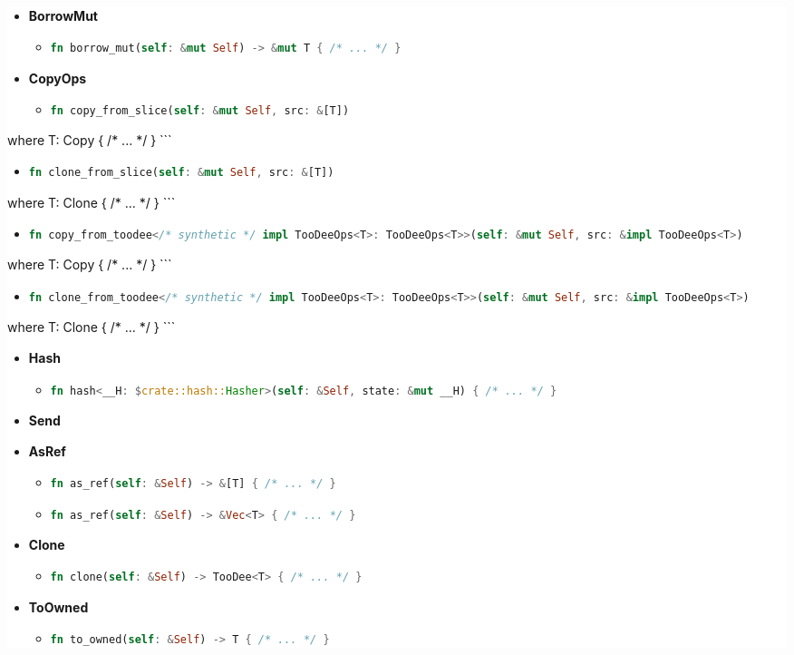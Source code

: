- **BorrowMut**
  - ```rust
    fn borrow_mut(self: &mut Self) -> &mut T { /* ... */ }
    ```

- **CopyOps**
  - ```rust
    fn copy_from_slice(self: &mut Self, src: &[T])
where
    T: Copy { /* ... */ }
    ```

  - ```rust
    fn clone_from_slice(self: &mut Self, src: &[T])
where
    T: Clone { /* ... */ }
    ```

  - ```rust
    fn copy_from_toodee</* synthetic */ impl TooDeeOps<T>: TooDeeOps<T>>(self: &mut Self, src: &impl TooDeeOps<T>)
where
    T: Copy { /* ... */ }
    ```

  - ```rust
    fn clone_from_toodee</* synthetic */ impl TooDeeOps<T>: TooDeeOps<T>>(self: &mut Self, src: &impl TooDeeOps<T>)
where
    T: Clone { /* ... */ }
    ```

- **Hash**
  - ```rust
    fn hash<__H: $crate::hash::Hasher>(self: &Self, state: &mut __H) { /* ... */ }
    ```

- **Send**
- **AsRef**
  - ```rust
    fn as_ref(self: &Self) -> &[T] { /* ... */ }
    ```

  - ```rust
    fn as_ref(self: &Self) -> &Vec<T> { /* ... */ }
    ```

- **Clone**
  - ```rust
    fn clone(self: &Self) -> TooDee<T> { /* ... */ }
    ```

- **ToOwned**
  - ```rust
    fn to_owned(self: &Self) -> T { /* ... */ }
    ```
